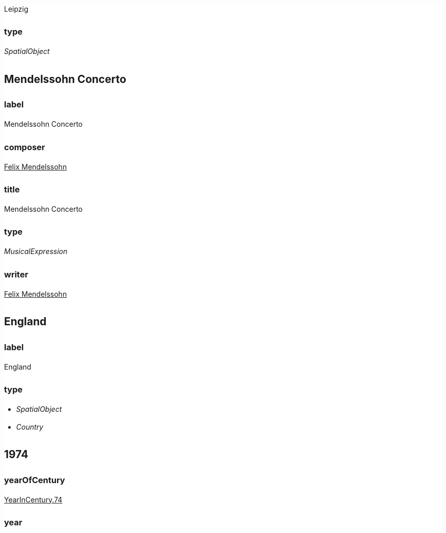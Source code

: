 
Leipzig

### type


*SpatialObject*

## Mendelssohn Concerto

### label


Mendelssohn Concerto

### composer


[Felix Mendelssohn](#Felix-Mendelssohn)

### title


Mendelssohn Concerto

### type


*MusicalExpression*

### writer


[Felix Mendelssohn](#Felix-Mendelssohn)

## England

### label


England

### type

 - *SpatialObject*

 - *Country*

## 1974

### yearOfCentury


[YearInCentury.74](#YearInCentury.74)

### year
